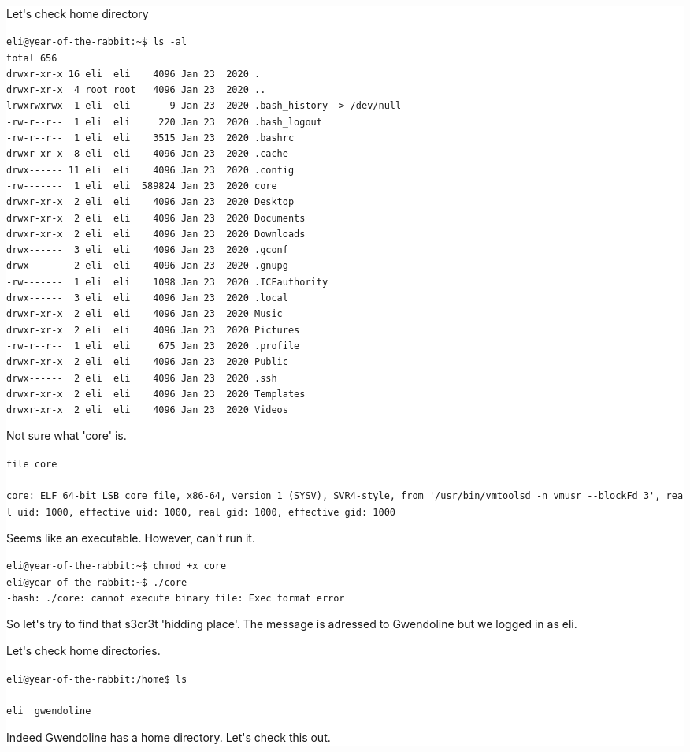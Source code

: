 Let's check home directory
```
eli@year-of-the-rabbit:~$ ls -al
total 656
drwxr-xr-x 16 eli  eli    4096 Jan 23  2020 .
drwxr-xr-x  4 root root   4096 Jan 23  2020 ..
lrwxrwxrwx  1 eli  eli       9 Jan 23  2020 .bash_history -> /dev/null
-rw-r--r--  1 eli  eli     220 Jan 23  2020 .bash_logout
-rw-r--r--  1 eli  eli    3515 Jan 23  2020 .bashrc
drwxr-xr-x  8 eli  eli    4096 Jan 23  2020 .cache
drwx------ 11 eli  eli    4096 Jan 23  2020 .config
-rw-------  1 eli  eli  589824 Jan 23  2020 core
drwxr-xr-x  2 eli  eli    4096 Jan 23  2020 Desktop
drwxr-xr-x  2 eli  eli    4096 Jan 23  2020 Documents
drwxr-xr-x  2 eli  eli    4096 Jan 23  2020 Downloads
drwx------  3 eli  eli    4096 Jan 23  2020 .gconf
drwx------  2 eli  eli    4096 Jan 23  2020 .gnupg
-rw-------  1 eli  eli    1098 Jan 23  2020 .ICEauthority
drwx------  3 eli  eli    4096 Jan 23  2020 .local
drwxr-xr-x  2 eli  eli    4096 Jan 23  2020 Music
drwxr-xr-x  2 eli  eli    4096 Jan 23  2020 Pictures
-rw-r--r--  1 eli  eli     675 Jan 23  2020 .profile
drwxr-xr-x  2 eli  eli    4096 Jan 23  2020 Public
drwx------  2 eli  eli    4096 Jan 23  2020 .ssh
drwxr-xr-x  2 eli  eli    4096 Jan 23  2020 Templates
drwxr-xr-x  2 eli  eli    4096 Jan 23  2020 Videos
```

Not sure what 'core' is.

```
file core              

core: ELF 64-bit LSB core file, x86-64, version 1 (SYSV), SVR4-style, from '/usr/bin/vmtoolsd -n vmusr --blockFd 3', real uid: 1000, effective uid: 1000, real gid: 1000, effective gid: 1000
```

Seems like an executable. However, can't run it.
```
eli@year-of-the-rabbit:~$ chmod +x core
eli@year-of-the-rabbit:~$ ./core 
-bash: ./core: cannot execute binary file: Exec format error
```

So let's try to find that s3cr3t 'hidding place'. The message is adressed to Gwendoline but we logged in as eli.

Let's check home directories.

```
eli@year-of-the-rabbit:/home$ ls

eli  gwendoline
```

Indeed Gwendoline has a home directory. Let's check this out.
